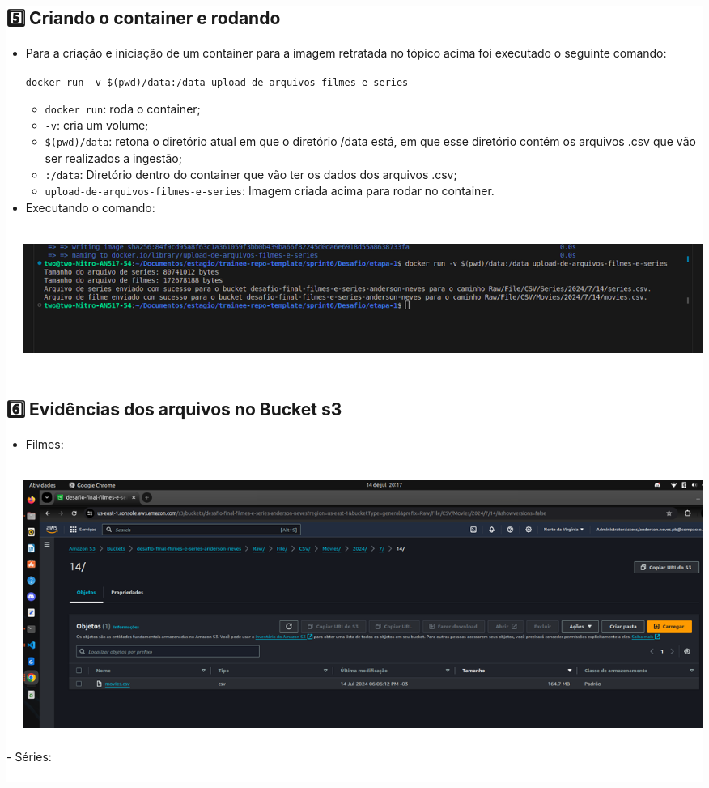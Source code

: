 
## 5️⃣ Criando o container e rodando
- Para a criação e iniciação de um container para a imagem retratada no tópico acima foi executado o seguinte comando: 
  ```
  docker run -v $(pwd)/data:/data upload-de-arquivos-filmes-e-series
  ```
  - `docker run`: roda o container;
  - `-v`: cria um volume;
  - `$(pwd)/data`: retona o diretório atual em que o diretório /data está, em que esse diretório contém os arquivos .csv que vão ser realizados a ingestão;
  - `:/data`: Diretório dentro do container que vão ter os dados dos arquivos .csv;
  - `upload-de-arquivos-filmes-e-series`: Imagem criada acima para rodar no container.
- Executando o comando:
<div style="text-align: center; padding: 10px;">
  <img src="Evidencias/rodando-imagem-em-um-container.png" width="100%" style="padding: 10px;">
</div>

## 6️⃣ Evidências dos arquivos no Bucket s3
- Filmes:
<div style="text-align: center; padding: 10px;">
  <img src="Evidencias/arquivo-filmes-no-bucket.png" width="100%" style="padding: 10px;">
</div>
- Séries:
<div style="text-align: center; padding: 10px;">